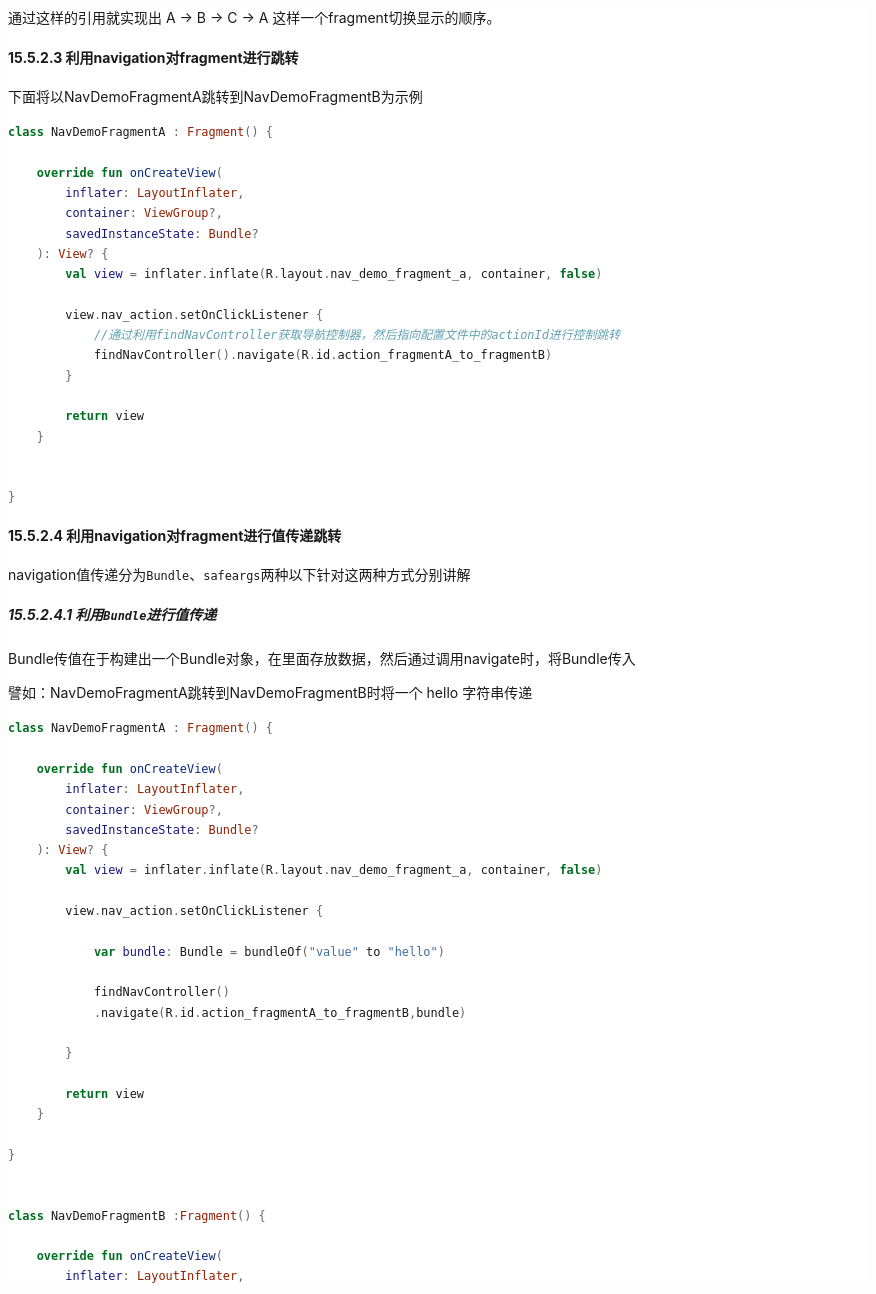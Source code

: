 通过这样的引用就实现出 A -> B -> C -> A 这样一个fragment切换显示的顺序。

#### 15.5.2.3 利用navigation对fragment进行跳转

下面将以NavDemoFragmentA跳转到NavDemoFragmentB为示例

```kotlin
class NavDemoFragmentA : Fragment() {

    override fun onCreateView(
        inflater: LayoutInflater,
        container: ViewGroup?,
        savedInstanceState: Bundle?
    ): View? {
        val view = inflater.inflate(R.layout.nav_demo_fragment_a, container, false)

        view.nav_action.setOnClickListener {
			//通过利用findNavController获取导航控制器，然后指向配置文件中的actionId进行控制跳转
            findNavController().navigate(R.id.action_fragmentA_to_fragmentB)
        }

        return view
    }


}
```

#### 15.5.2.4 利用navigation对fragment进行值传递跳转

navigation值传递分为`Bundle`、`safeargs`两种以下针对这两种方式分别讲解

##### 15.5.2.4.1 利用`Bundle`进行值传递

Bundle传值在于构建出一个Bundle对象，在里面存放数据，然后通过调用navigate时，将Bundle传入

譬如：NavDemoFragmentA跳转到NavDemoFragmentB时将一个 hello 字符串传递

```kotlin
class NavDemoFragmentA : Fragment() {

    override fun onCreateView(
        inflater: LayoutInflater,
        container: ViewGroup?,
        savedInstanceState: Bundle?
    ): View? {
        val view = inflater.inflate(R.layout.nav_demo_fragment_a, container, false)

        view.nav_action.setOnClickListener {
			
            var bundle: Bundle = bundleOf("value" to "hello")
            
            findNavController()
            .navigate(R.id.action_fragmentA_to_fragmentB,bundle)
            
        }

        return view
    }

}


class NavDemoFragmentB :Fragment() {

    override fun onCreateView(
        inflater: LayoutInflater,
```